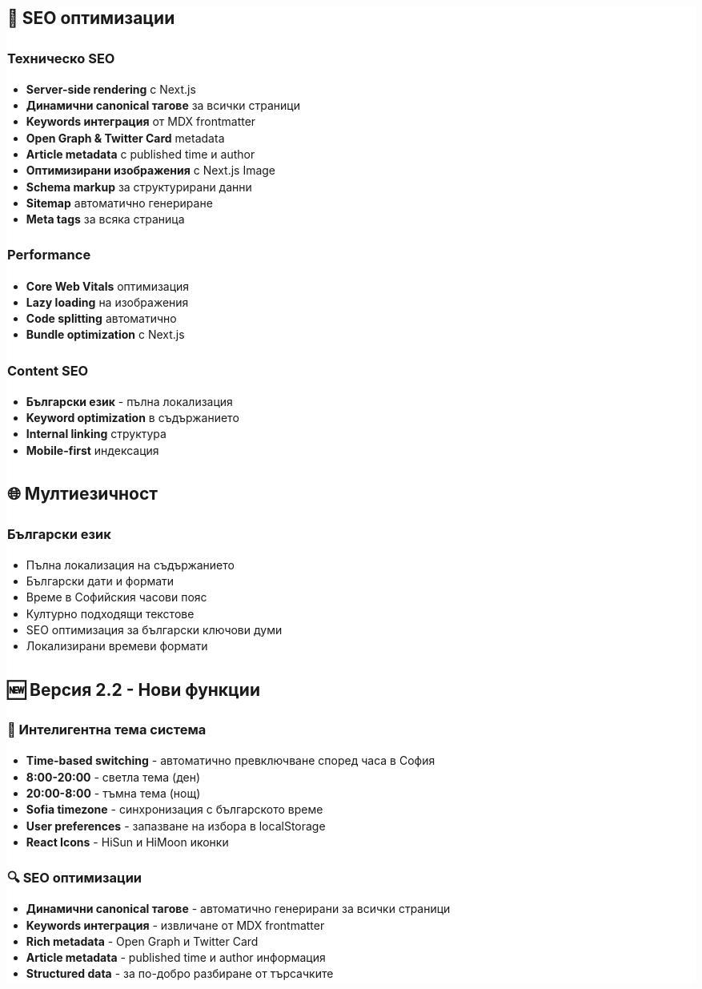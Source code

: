 ## 🎯 SEO оптимизации

### **Техническо SEO**
- **Server-side rendering** с Next.js
- **Динамични canonical тагове** за всички страници
- **Keywords интеграция** от MDX frontmatter
- **Open Graph & Twitter Card** metadata
- **Article metadata** с published time и author
- **Оптимизирани изображения** с Next.js Image
- **Schema markup** за структурирани данни
- **Sitemap** автоматично генериране
- **Meta tags** за всяка страница

### **Performance**
- **Core Web Vitals** оптимизация
- **Lazy loading** на изображения
- **Code splitting** автоматично
- **Bundle optimization** с Next.js

### **Content SEO**
- **Български език** - пълна локализация
- **Keyword optimization** в съдържанието
- **Internal linking** структура
- **Mobile-first** индексация

## 🌐 Мултиезичност

### **Български език**
- Пълна локализация на съдържанието
- Български дати и формати
- Време в Софийския часови пояс
- Културно подходящи текстове
- SEO оптимизация за български ключови думи
- Локализирани времеви формати

## 🆕 Версия 2.2 - Нови функции

### **🎨 Интелигентна тема система**
- **Time-based switching** - автоматично превключване според часа в София
- **8:00-20:00** - светла тема (ден)
- **20:00-8:00** - тъмна тема (нощ)
- **Sofia timezone** - синхронизация с българското време
- **User preferences** - запазване на избора в localStorage
- **React Icons** - HiSun и HiMoon иконки

### **🔍 SEO оптимизации**
- **Динамични canonical тагове** - автоматично генерирани за всички страници
- **Keywords интеграция** - извличане от MDX frontmatter
- **Rich metadata** - Open Graph и Twitter Card
- **Article metadata** - published time и author информация
- **Structured data** - за по-добро разбиране от търсачките
